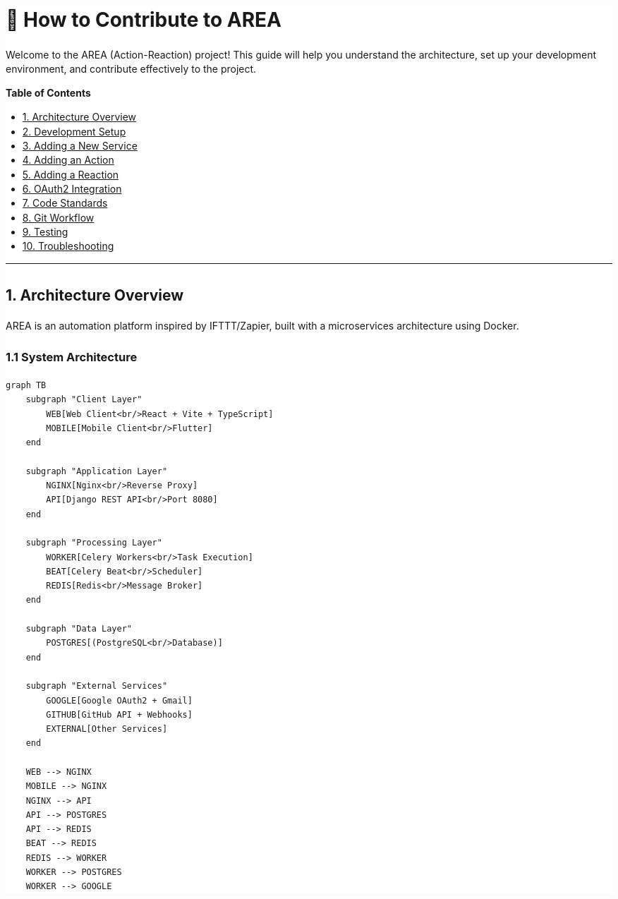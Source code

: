 # 🤝 How to Contribute to AREA

Welcome to the AREA (Action-Reaction) project! This guide will help you understand the architecture, set up your development environment, and contribute effectively to the project.

**Table of Contents**

- [1. Architecture Overview](#1-architecture-overview)
- [2. Development Setup](#2-development-setup)
- [3. Adding a New Service](#3-adding-a-new-service)
- [4. Adding an Action](#4-adding-an-action)
- [5. Adding a Reaction](#5-adding-a-reaction)
- [6. OAuth2 Integration](#6-oauth2-integration)
- [7. Code Standards](#7-code-standards)
- [8. Git Workflow](#8-git-workflow)
- [9. Testing](#9-testing)
- [10. Troubleshooting](#10-troubleshooting)

---

## 1. Architecture Overview

AREA is an automation platform inspired by IFTTT/Zapier, built with a microservices architecture using Docker.

### 1.1 System Architecture

```mermaid
graph TB
    subgraph "Client Layer"
        WEB[Web Client<br/>React + Vite + TypeScript]
        MOBILE[Mobile Client<br/>Flutter]
    end

    subgraph "Application Layer"
        NGINX[Nginx<br/>Reverse Proxy]
        API[Django REST API<br/>Port 8080]
    end

    subgraph "Processing Layer"
        WORKER[Celery Workers<br/>Task Execution]
        BEAT[Celery Beat<br/>Scheduler]
        REDIS[Redis<br/>Message Broker]
    end

    subgraph "Data Layer"
        POSTGRES[(PostgreSQL<br/>Database)]
    end

    subgraph "External Services"
        GOOGLE[Google OAuth2 + Gmail]
        GITHUB[GitHub API + Webhooks]
        EXTERNAL[Other Services]
    end

    WEB --> NGINX
    MOBILE --> NGINX
    NGINX --> API
    API --> POSTGRES
    API --> REDIS
    BEAT --> REDIS
    REDIS --> WORKER
    WORKER --> POSTGRES
    WORKER --> GOOGLE
```